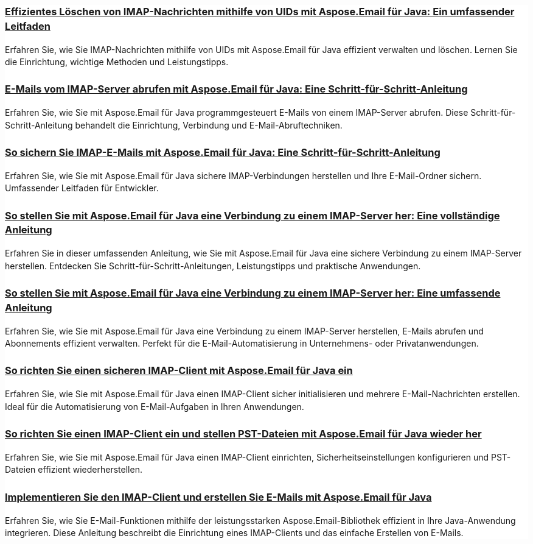 ### [Effizientes Löschen von IMAP-Nachrichten mithilfe von UIDs mit Aspose.Email für Java: Ein umfassender Leitfaden](./delete-imap-messages-using-uids-aspose-email-java/)
Erfahren Sie, wie Sie IMAP-Nachrichten mithilfe von UIDs mit Aspose.Email für Java effizient verwalten und löschen. Lernen Sie die Einrichtung, wichtige Methoden und Leistungstipps.

### [E-Mails vom IMAP-Server abrufen mit Aspose.Email für Java: Eine Schritt-für-Schritt-Anleitung](./fetch-emails-imap-aspose-java/)
Erfahren Sie, wie Sie mit Aspose.Email für Java programmgesteuert E-Mails von einem IMAP-Server abrufen. Diese Schritt-für-Schritt-Anleitung behandelt die Einrichtung, Verbindung und E-Mail-Abruftechniken.

### [So sichern Sie IMAP-E-Mails mit Aspose.Email für Java: Eine Schritt-für-Schritt-Anleitung](./imap-backup-aspose-email-java-guide/)
Erfahren Sie, wie Sie mit Aspose.Email für Java sichere IMAP-Verbindungen herstellen und Ihre E-Mail-Ordner sichern. Umfassender Leitfaden für Entwickler.

### [So stellen Sie mit Aspose.Email für Java eine Verbindung zu einem IMAP-Server her: Eine vollständige Anleitung](./aspose-email-java-imap-connection-guide/)
Erfahren Sie in dieser umfassenden Anleitung, wie Sie mit Aspose.Email für Java eine sichere Verbindung zu einem IMAP-Server herstellen. Entdecken Sie Schritt-für-Schritt-Anleitungen, Leistungstipps und praktische Anwendungen.

### [So stellen Sie mit Aspose.Email für Java eine Verbindung zu einem IMAP-Server her: Eine umfassende Anleitung](./aspose-email-java-imap-connection-fetch-unsubscribe/)
Erfahren Sie, wie Sie mit Aspose.Email für Java eine Verbindung zu einem IMAP-Server herstellen, E-Mails abrufen und Abonnements effizient verwalten. Perfekt für die E-Mail-Automatisierung in Unternehmens- oder Privatanwendungen.

### [So richten Sie einen sicheren IMAP-Client mit Aspose.Email für Java ein](./aspose-email-java-secure-imap-client-setup/)
Erfahren Sie, wie Sie mit Aspose.Email für Java einen IMAP-Client sicher initialisieren und mehrere E-Mail-Nachrichten erstellen. Ideal für die Automatisierung von E-Mail-Aufgaben in Ihren Anwendungen.

### [So richten Sie einen IMAP-Client ein und stellen PST-Dateien mit Aspose.Email für Java wieder her](./setup-imap-client-aspose-email-java/)
Erfahren Sie, wie Sie mit Aspose.Email für Java einen IMAP-Client einrichten, Sicherheitseinstellungen konfigurieren und PST-Dateien effizient wiederherstellen.

### [Implementieren Sie den IMAP-Client und erstellen Sie E-Mails mit Aspose.Email für Java](./implement-imap-client-email-aspose-java/)
Erfahren Sie, wie Sie E-Mail-Funktionen mithilfe der leistungsstarken Aspose.Email-Bibliothek effizient in Ihre Java-Anwendung integrieren. Diese Anleitung beschreibt die Einrichtung eines IMAP-Clients und das einfache Erstellen von E-Mails.

